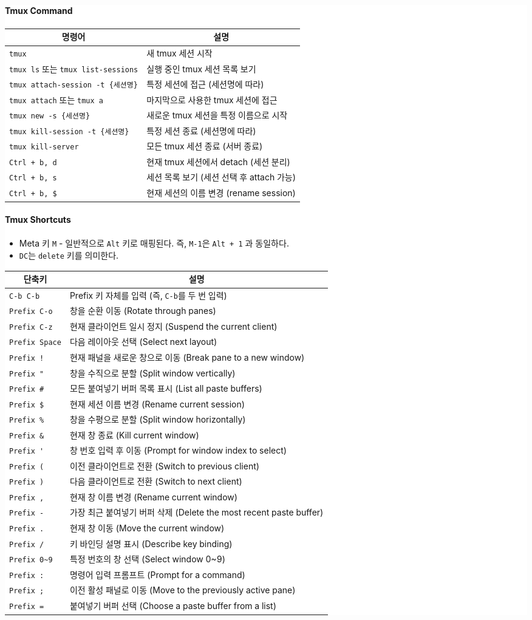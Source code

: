 #### Tmux Command

|명령어|설명|
|---|---|
|`tmux`|새 tmux 세션 시작|
|`tmux ls` 또는 `tmux list-sessions`|실행 중인 tmux 세션 목록 보기|
|`tmux attach-session -t {세션명}`|특정 세션에 접근 (세션명에 따라)|
|`tmux attach` 또는 `tmux a`|마지막으로 사용한 tmux 세션에 접근|
|`tmux new -s {세션명}`|새로운 tmux 세션을 특정 이름으로 시작|
|`tmux kill-session -t {세션명}`|특정 세션 종료 (세션명에 따라)|
|`tmux kill-server`|모든 tmux 세션 종료 (서버 종료)|
|`Ctrl + b, d`|현재 tmux 세션에서 detach (세션 분리)|
|`Ctrl + b, s`|세션 목록 보기 (세션 선택 후 attach 가능)|
|`Ctrl + b, $`|현재 세션의 이름 변경 (rename session)|

#### Tmux Shortcuts

- Meta 키 `M` - 일반적으로 `Alt` 키로 매핑된다. 즉, `M-1`은 `Alt + 1` 과 동일하다.
- `DC`는 `delete` 키를 의미한다.

| 단축키                              | 설명                                                                                         |
| -------------------------------- | ------------------------------------------------------------------------------------------ |
| `C-b C-b`                        | Prefix 키 자체를 입력 (즉, `C-b`를 두 번 입력)                                                         |
| `Prefix C-o`                     | 창을 순환 이동 (Rotate through panes)                                                            |
| `Prefix C-z`                     | 현재 클라이언트 일시 정지 (Suspend the current client)                                                |
| `Prefix Space`                   | 다음 레이아웃 선택 (Select next layout)                                                            |
| `Prefix !`                       | 현재 패널을 새로운 창으로 이동 (Break pane to a new window)                                             |
| `Prefix "`                       | 창을 수직으로 분할 (Split window vertically)                                                       |
| `Prefix #`                       | 모든 붙여넣기 버퍼 목록 표시 (List all paste buffers)                                                  |
| `Prefix $`                       | 현재 세션 이름 변경 (Rename current session)                                                       |
| `Prefix %`                       | 창을 수평으로 분할 (Split window horizontally)                                                     |
| `Prefix &`                       | 현재 창 종료 (Kill current window)                                                              |
| `Prefix '`                       | 창 번호 입력 후 이동 (Prompt for window index to select)                                           |
| `Prefix (`                       | 이전 클라이언트로 전환 (Switch to previous client)                                                   |
| `Prefix )`                       | 다음 클라이언트로 전환 (Switch to next client)                                                       |
| `Prefix ,`                       | 현재 창 이름 변경 (Rename current window)                                                         |
| `Prefix -`                       | 가장 최근 붙여넣기 버퍼 삭제 (Delete the most recent paste buffer)                                     |
| `Prefix .`                       | 현재 창 이동 (Move the current window)                                                          |
| `Prefix /`                       | 키 바인딩 설명 표시 (Describe key binding)                                                         |
| `Prefix 0~9`                     | 특정 번호의 창 선택 (Select window 0~9)                                                            |
| `Prefix :`                       | 명령어 입력 프롬프트 (Prompt for a command)                                                         |
| `Prefix ;`                       | 이전 활성 패널로 이동 (Move to the previously active pane)                                          |
| `Prefix =`                       | 붙여넣기 버퍼 선택 (Choose a paste buffer from a list)                                             |